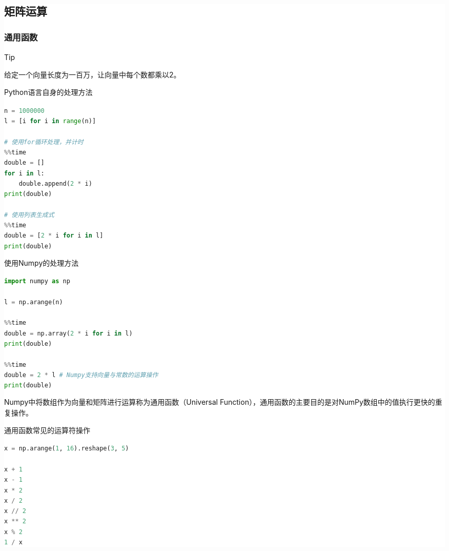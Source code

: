 ## 矩阵运算

### 通用函数

> [!tip]
>
> 给定一个向量长度为一百万，让向量中每个数都乘以2。

Python语言自身的处理方法

```python
n = 1000000
l = [i for i in range(n)]

# 使用for循环处理，并计时
%%time
double = []
for i in l:
    double.append(2 * i)
print(double)
    
# 使用列表生成式
%%time
double = [2 * i for i in l]
print(double)
```

使用Numpy的处理方法

```python
import numpy as np

l = np.arange(n)

%%time
double = np.array(2 * i for i in l)
print(double)

%%time
double = 2 * l # Numpy支持向量与常数的运算操作
print(double)
```

Numpy中将数组作为向量和矩阵进行运算称为通用函数（Universal Function），通用函数的主要目的是对NumPy数组中的值执行更快的重复操作。

通用函数常见的运算符操作

```python
x = np.arange(1, 16).reshape(3, 5)

x + 1
x - 1
x * 2
x / 2
x // 2
x ** 2
x % 2
1 / x
```

